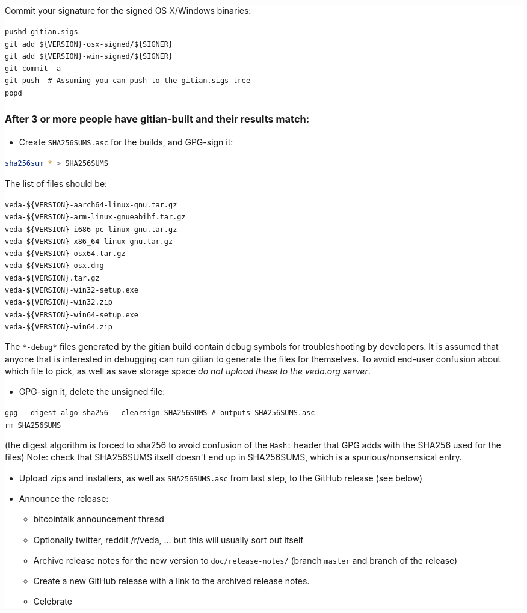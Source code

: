 Commit your signature for the signed OS X/Windows binaries:

    pushd gitian.sigs
    git add ${VERSION}-osx-signed/${SIGNER}
    git add ${VERSION}-win-signed/${SIGNER}
    git commit -a
    git push  # Assuming you can push to the gitian.sigs tree
    popd

### After 3 or more people have gitian-built and their results match:

- Create `SHA256SUMS.asc` for the builds, and GPG-sign it:

```bash
sha256sum * > SHA256SUMS
```

The list of files should be:
```
veda-${VERSION}-aarch64-linux-gnu.tar.gz
veda-${VERSION}-arm-linux-gnueabihf.tar.gz
veda-${VERSION}-i686-pc-linux-gnu.tar.gz
veda-${VERSION}-x86_64-linux-gnu.tar.gz
veda-${VERSION}-osx64.tar.gz
veda-${VERSION}-osx.dmg
veda-${VERSION}.tar.gz
veda-${VERSION}-win32-setup.exe
veda-${VERSION}-win32.zip
veda-${VERSION}-win64-setup.exe
veda-${VERSION}-win64.zip
```
The `*-debug*` files generated by the gitian build contain debug symbols
for troubleshooting by developers. It is assumed that anyone that is interested
in debugging can run gitian to generate the files for themselves. To avoid
end-user confusion about which file to pick, as well as save storage
space *do not upload these to the veda.org server*.

- GPG-sign it, delete the unsigned file:
```
gpg --digest-algo sha256 --clearsign SHA256SUMS # outputs SHA256SUMS.asc
rm SHA256SUMS
```
(the digest algorithm is forced to sha256 to avoid confusion of the `Hash:` header that GPG adds with the SHA256 used for the files)
Note: check that SHA256SUMS itself doesn't end up in SHA256SUMS, which is a spurious/nonsensical entry.

- Upload zips and installers, as well as `SHA256SUMS.asc` from last step, to the GitHub release (see below)

- Announce the release:

  - bitcointalk announcement thread

  - Optionally twitter, reddit /r/veda, ... but this will usually sort out itself

  - Archive release notes for the new version to `doc/release-notes/` (branch `master` and branch of the release)

  - Create a [new GitHub release](https://github.com/VEDA-Project/VEDA/releases/new) with a link to the archived release notes.

  - Celebrate
